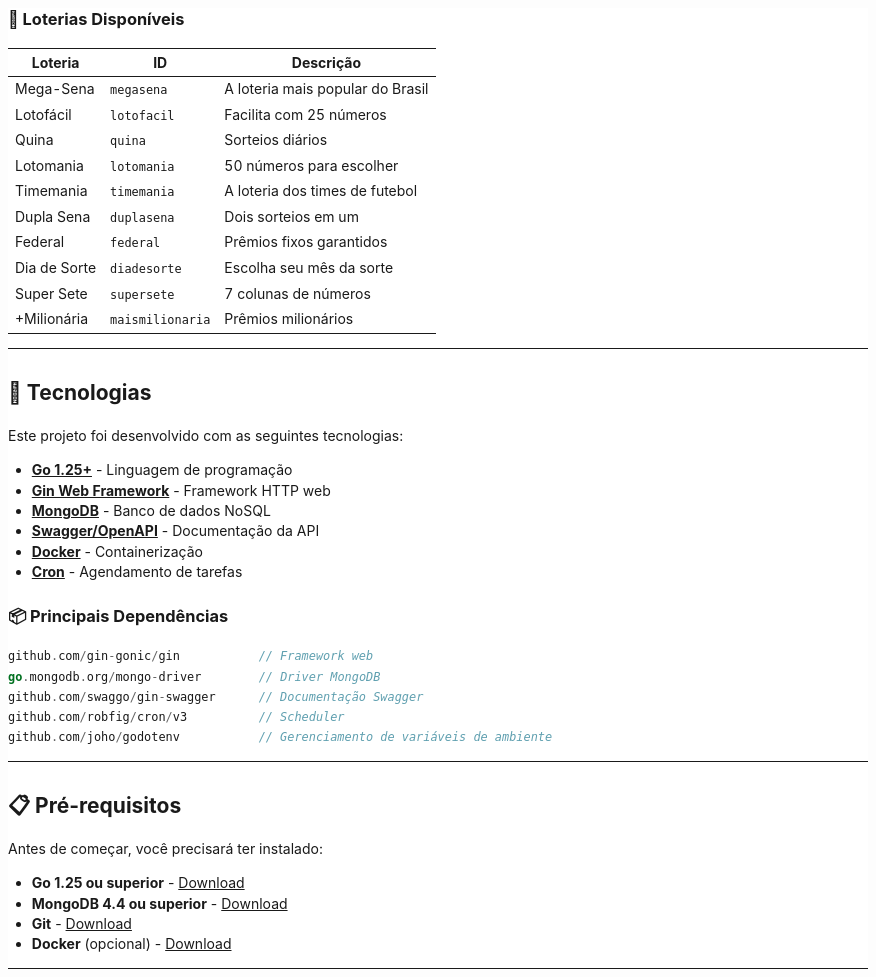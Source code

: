 ### 🎲 Loterias Disponíveis

| Loteria      | ID               | Descrição                        |
| ------------ | ---------------- | -------------------------------- |
| Mega-Sena    | `megasena`       | A loteria mais popular do Brasil |
| Lotofácil    | `lotofacil`      | Facilita com 25 números          |
| Quina        | `quina`          | Sorteios diários                 |
| Lotomania    | `lotomania`      | 50 números para escolher         |
| Timemania    | `timemania`      | A loteria dos times de futebol   |
| Dupla Sena   | `duplasena`      | Dois sorteios em um              |
| Federal      | `federal`        | Prêmios fixos garantidos         |
| Dia de Sorte | `diadesorte`     | Escolha seu mês da sorte         |
| Super Sete   | `supersete`      | 7 colunas de números             |
| +Milionária  | `maismilionaria` | Prêmios milionários              |

---

## 🚀 Tecnologias

Este projeto foi desenvolvido com as seguintes tecnologias:

- **[Go 1.25+](https://go.dev/)** - Linguagem de programação
- **[Gin Web Framework](https://gin-gonic.com/)** - Framework HTTP web
- **[MongoDB](https://www.mongodb.com/)** - Banco de dados NoSQL
- **[Swagger/OpenAPI](https://swagger.io/)** - Documentação da API
- **[Docker](https://www.docker.com/)** - Containerização
- **[Cron](https://github.com/robfig/cron)** - Agendamento de tarefas

### 📦 Principais Dependências

```go
github.com/gin-gonic/gin           // Framework web
go.mongodb.org/mongo-driver        // Driver MongoDB
github.com/swaggo/gin-swagger      // Documentação Swagger
github.com/robfig/cron/v3          // Scheduler
github.com/joho/godotenv           // Gerenciamento de variáveis de ambiente
```

---

## 📋 Pré-requisitos

Antes de começar, você precisará ter instalado:

- **Go 1.25 ou superior** - [Download](https://go.dev/dl/)
- **MongoDB 4.4 ou superior** - [Download](https://www.mongodb.com/try/download/community)
- **Git** - [Download](https://git-scm.com/)
- **Docker** (opcional) - [Download](https://www.docker.com/)

---